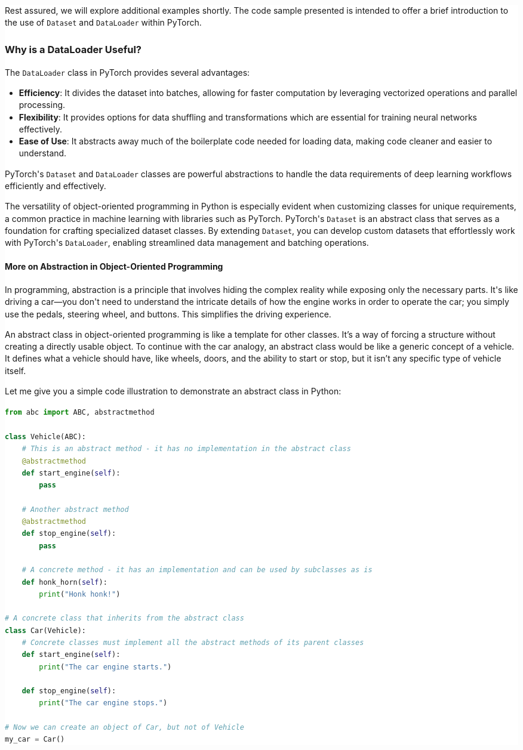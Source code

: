 Rest assured, we will explore additional examples shortly. The code sample presented is intended to offer a brief introduction to the use of `Dataset` and `DataLoader` within PyTorch.

### Why is a DataLoader Useful?

The `DataLoader` class in PyTorch provides several advantages:

- **Efficiency**: It divides the dataset into batches, allowing for faster computation by leveraging vectorized operations and parallel processing.
- **Flexibility**: It provides options for data shuffling and transformations which are essential for training neural networks effectively.
- **Ease of Use**: It abstracts away much of the boilerplate code needed for loading data, making code cleaner and easier to understand.

PyTorch's `Dataset` and `DataLoader` classes are powerful abstractions to handle the data requirements of deep learning workflows efficiently and effectively.

The versatility of object-oriented programming in Python is especially evident when customizing classes for unique requirements, a common practice in machine learning with libraries such as PyTorch. PyTorch's `Dataset` is an abstract class that serves as a foundation for crafting specialized dataset classes. By extending `Dataset`, you can develop custom datasets that effortlessly work with PyTorch's `DataLoader`, enabling streamlined data management and batching operations.

#### More on Abstraction in Object-Oriented Programming

In programming, abstraction is a principle that involves hiding the complex reality while exposing only the necessary parts. It's like driving a car—you don't need to understand the intricate details of how the engine works in order to operate the car; you simply use the pedals, steering wheel, and buttons. This simplifies the driving experience.

An abstract class in object-oriented programming is like a template for other classes. It’s a way of forcing a structure without creating a directly usable object. To continue with the car analogy, an abstract class would be like a generic concept of a vehicle. It defines what a vehicle should have, like wheels, doors, and the ability to start or stop, but it isn’t any specific type of vehicle itself.

Let me give you a simple code illustration to demonstrate an abstract class in Python:

```python
from abc import ABC, abstractmethod

class Vehicle(ABC):
    # This is an abstract method - it has no implementation in the abstract class
    @abstractmethod
    def start_engine(self):
        pass
    
    # Another abstract method
    @abstractmethod
    def stop_engine(self):
        pass
    
    # A concrete method - it has an implementation and can be used by subclasses as is
    def honk_horn(self):
        print("Honk honk!")

# A concrete class that inherits from the abstract class
class Car(Vehicle):
    # Concrete classes must implement all the abstract methods of its parent classes
    def start_engine(self):
        print("The car engine starts.")

    def stop_engine(self):
        print("The car engine stops.")

# Now we can create an object of Car, but not of Vehicle
my_car = Car()
```